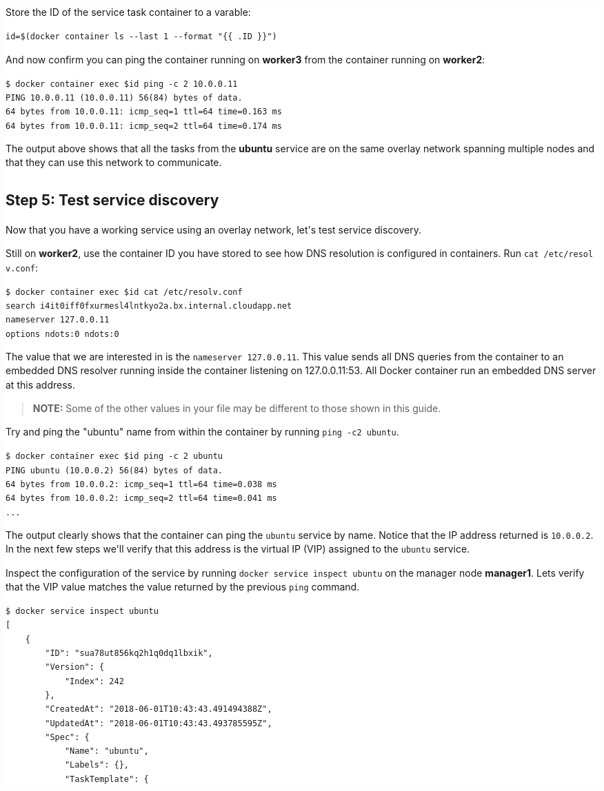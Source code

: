 Store the ID of the service task container to a varable:

```
id=$(docker container ls --last 1 --format "{{ .ID }}")
```

And now confirm you can ping the container running on **worker3** from the container running on **worker2**:

```
$ docker container exec $id ping -c 2 10.0.0.11
PING 10.0.0.11 (10.0.0.11) 56(84) bytes of data.
64 bytes from 10.0.0.11: icmp_seq=1 ttl=64 time=0.163 ms
64 bytes from 10.0.0.11: icmp_seq=2 ttl=64 time=0.174 ms
```

The output above shows that all the tasks from the **ubuntu** service are on the same overlay network spanning multiple nodes and that they can use this network to communicate.

## <a name="discover"></a>Step 5: Test service discovery

Now that you have a working service using an overlay network, let's test service discovery.

Still on **worker2**, use the container ID you have stored to see how DNS resolution is configured in containers. Run `cat /etc/resolv.conf`:

```
$ docker container exec $id cat /etc/resolv.conf
search i4it0iff0fxurmesl4lntkyo2a.bx.internal.cloudapp.net
nameserver 127.0.0.11
options ndots:0 ndots:0
```

The value that we are interested in is the `nameserver 127.0.0.11`. This value sends all DNS queries from the container to an embedded DNS resolver running inside the container listening on 127.0.0.11:53. All Docker container run an embedded DNS server at this address.

> **NOTE:** Some of the other values in your file may be different to those shown in this guide.

Try and ping the "ubuntu" name from within the container by running `ping -c2 ubuntu`.

```
$ docker container exec $id ping -c 2 ubuntu
PING ubuntu (10.0.0.2) 56(84) bytes of data.
64 bytes from 10.0.0.2: icmp_seq=1 ttl=64 time=0.038 ms
64 bytes from 10.0.0.2: icmp_seq=2 ttl=64 time=0.041 ms
...
```

The output clearly shows that the container can ping the `ubuntu` service by name. Notice that the IP address returned is `10.0.0.2`. In the next few steps we'll verify that this address is the virtual IP (VIP) assigned to the `ubuntu` service.

Inspect the configuration of the service by running `docker service inspect ubuntu` on the manager node **manager1**. Lets verify that the VIP value matches the value returned by the previous `ping` command.

```
$ docker service inspect ubuntu
[
    {
        "ID": "sua78ut856kq2h1q0dq1lbxik",
        "Version": {
            "Index": 242
        },
        "CreatedAt": "2018-06-01T10:43:43.491494388Z",
        "UpdatedAt": "2018-06-01T10:43:43.493785595Z",
        "Spec": {
            "Name": "ubuntu",
            "Labels": {},
            "TaskTemplate": {
```